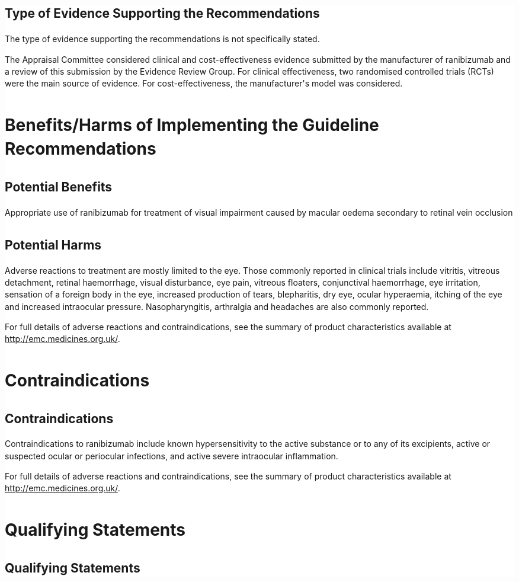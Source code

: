 ## Type of Evidence Supporting the Recommendations



The type of evidence supporting the recommendations is not specifically stated.

The Appraisal Committee considered clinical and cost-effectiveness evidence submitted by the manufacturer of ranibizumab and a review of this submission by the Evidence Review Group. For clinical effectiveness, two randomised controlled trials (RCTs) were the main source of evidence. For cost-effectiveness, the manufacturer's model was considered.

# Benefits/Harms of Implementing the Guideline Recommendations

## Potential Benefits



Appropriate use of ranibizumab for treatment of visual impairment caused by macular oedema secondary to retinal vein occlusion

## Potential Harms



Adverse reactions to treatment are mostly limited to the eye. Those commonly reported in clinical trials include vitritis, vitreous detachment, retinal haemorrhage, visual disturbance, eye pain, vitreous floaters, conjunctival haemorrhage, eye irritation, sensation of a foreign body in the eye, increased production of tears, blepharitis, dry eye, ocular hyperaemia, itching of the eye and increased intraocular pressure. Nasopharyngitis, arthralgia and headaches are also commonly reported.

For full details of adverse reactions and contraindications, see the summary of product characteristics available at <http://emc.medicines.org.uk/>.

# Contraindications

## Contraindications



Contraindications to ranibizumab include known hypersensitivity to the active substance or to any of its excipients, active or suspected ocular or periocular infections, and active severe intraocular inflammation.

For full details of adverse reactions and contraindications, see the summary of product characteristics available at <http://emc.medicines.org.uk/>.

# Qualifying Statements

## Qualifying Statements
